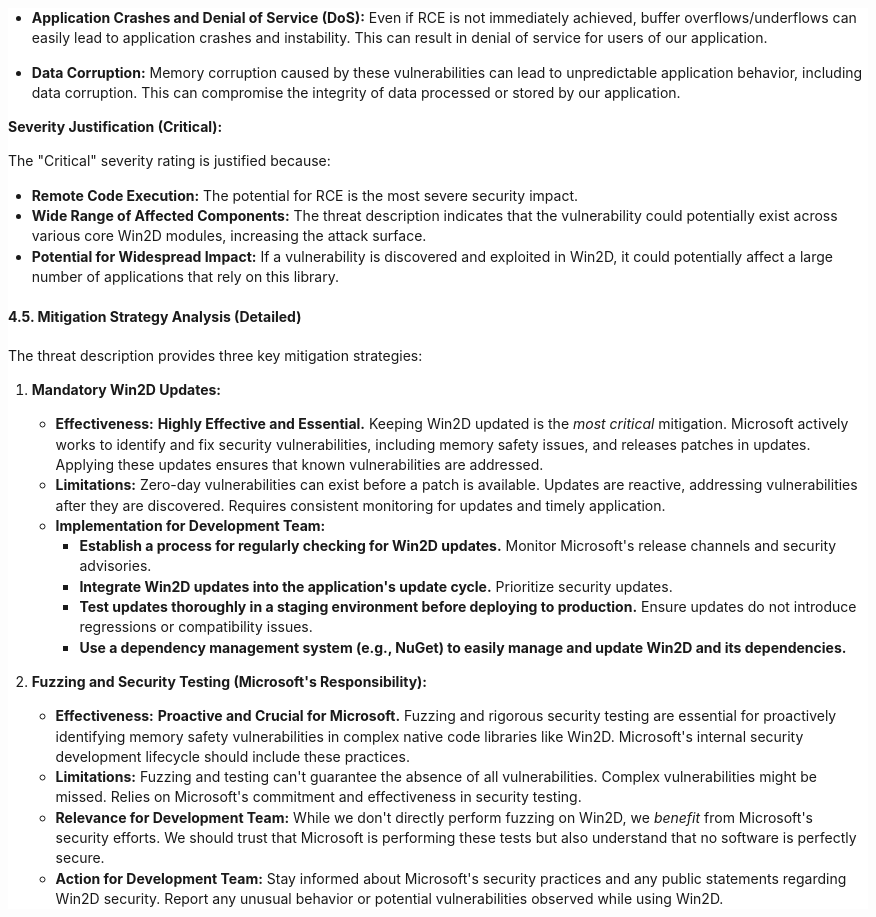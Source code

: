 *   **Application Crashes and Denial of Service (DoS):** Even if RCE is not immediately achieved, buffer overflows/underflows can easily lead to application crashes and instability. This can result in denial of service for users of our application.

*   **Data Corruption:**  Memory corruption caused by these vulnerabilities can lead to unpredictable application behavior, including data corruption. This can compromise the integrity of data processed or stored by our application.

**Severity Justification (Critical):**

The "Critical" severity rating is justified because:

*   **Remote Code Execution:** The potential for RCE is the most severe security impact.
*   **Wide Range of Affected Components:** The threat description indicates that the vulnerability could potentially exist across various core Win2D modules, increasing the attack surface.
*   **Potential for Widespread Impact:** If a vulnerability is discovered and exploited in Win2D, it could potentially affect a large number of applications that rely on this library.

#### 4.5. Mitigation Strategy Analysis (Detailed)

The threat description provides three key mitigation strategies:

1.  **Mandatory Win2D Updates:**

    *   **Effectiveness:** **Highly Effective and Essential.**  Keeping Win2D updated is the *most critical* mitigation. Microsoft actively works to identify and fix security vulnerabilities, including memory safety issues, and releases patches in updates. Applying these updates ensures that known vulnerabilities are addressed.
    *   **Limitations:**  Zero-day vulnerabilities can exist before a patch is available. Updates are reactive, addressing vulnerabilities after they are discovered. Requires consistent monitoring for updates and timely application.
    *   **Implementation for Development Team:**
        *   **Establish a process for regularly checking for Win2D updates.**  Monitor Microsoft's release channels and security advisories.
        *   **Integrate Win2D updates into the application's update cycle.**  Prioritize security updates.
        *   **Test updates thoroughly in a staging environment before deploying to production.** Ensure updates do not introduce regressions or compatibility issues.
        *   **Use a dependency management system (e.g., NuGet) to easily manage and update Win2D and its dependencies.**

2.  **Fuzzing and Security Testing (Microsoft's Responsibility):**

    *   **Effectiveness:** **Proactive and Crucial for Microsoft.** Fuzzing and rigorous security testing are essential for proactively identifying memory safety vulnerabilities in complex native code libraries like Win2D. Microsoft's internal security development lifecycle should include these practices.
    *   **Limitations:**  Fuzzing and testing can't guarantee the absence of all vulnerabilities. Complex vulnerabilities might be missed. Relies on Microsoft's commitment and effectiveness in security testing.
    *   **Relevance for Development Team:**  While we don't directly perform fuzzing on Win2D, we *benefit* from Microsoft's security efforts. We should trust that Microsoft is performing these tests but also understand that no software is perfectly secure.
    *   **Action for Development Team:**  Stay informed about Microsoft's security practices and any public statements regarding Win2D security. Report any unusual behavior or potential vulnerabilities observed while using Win2D.
